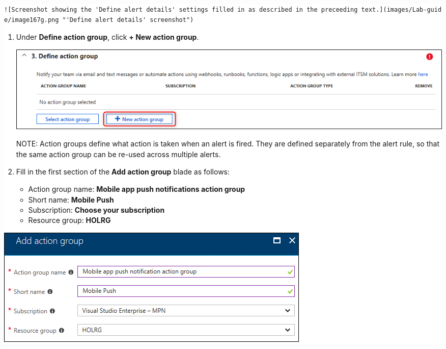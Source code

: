     ![Screenshot showing the 'Define alert details' settings filled in as described in the preceeding text.](images/Lab-guide/image167g.png "'Define alert details' screenshot")

1.  Under **Define action group**, click **+ New action group**.

    ![+ New action group is highlighted on the blade defining a new Azure alert.](images/Lab-guide/image167h.png "New action group screenshot")

    NOTE: Action groups define what action is taken when an alert is fired. They are defined separately from the alert rule, so that the same action group can be re-used across multiple alerts.

1.  Fill in the first section of the **Add action group** blade as follows:
    - Action group name: **Mobile app push notifications action group**
    - Short name: **Mobile Push**
    - Subscription: **Choose your subscription**
    - Resource group: **HOLRG**

   ![Screenshot showing the first section of the 'Add action group' blade filled in as described in the preceeding text.](images/Lab-guide/image167i.png "Add action group screenshot")
